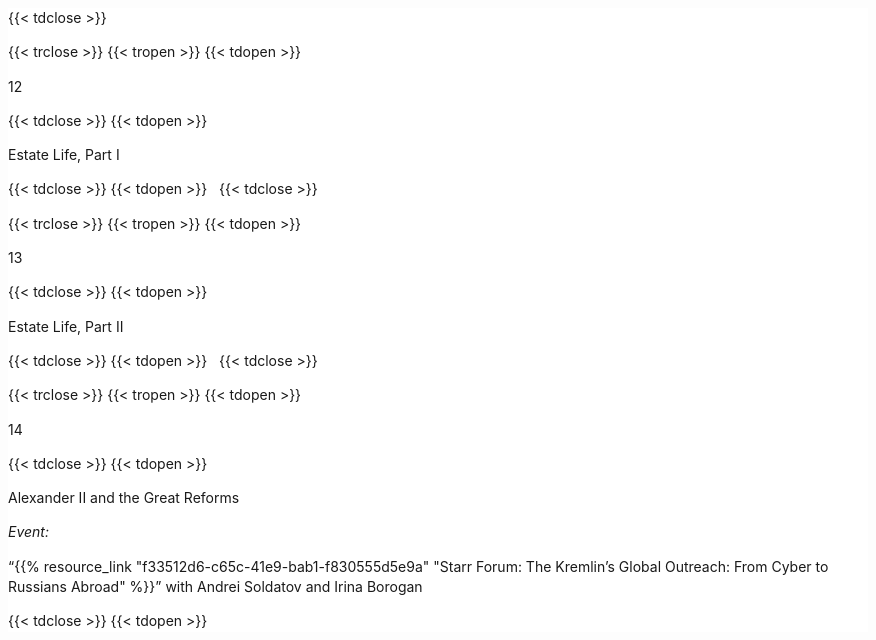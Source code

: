 {{< tdclose >}}

{{< trclose >}}
{{< tropen >}}
{{< tdopen >}}


12


{{< tdclose >}}
{{< tdopen >}}


Estate Life, Part I


{{< tdclose >}}
{{< tdopen >}}
 
{{< tdclose >}}

{{< trclose >}}
{{< tropen >}}
{{< tdopen >}}


13


{{< tdclose >}}
{{< tdopen >}}


Estate Life, Part II


{{< tdclose >}}
{{< tdopen >}}
 
{{< tdclose >}}

{{< trclose >}}
{{< tropen >}}
{{< tdopen >}}


14


{{< tdclose >}}
{{< tdopen >}}


Alexander II and the Great Reforms

_Event:_

“{{% resource_link "f33512d6-c65c-41e9-bab1-f830555d5e9a" "Starr Forum: The Kremlin’s Global Outreach: From Cyber to Russians Abroad" %}}” with Andrei Soldatov and Irina Borogan


{{< tdclose >}}
{{< tdopen >}}
 